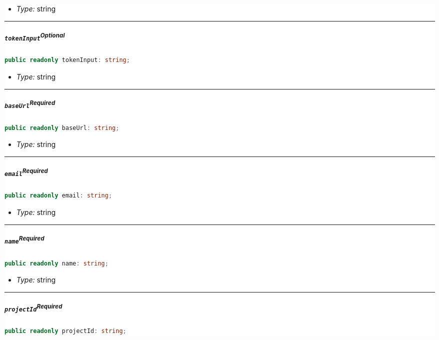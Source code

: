 - *Type:* string

---

##### `tokenInput`<sup>Optional</sup> <a name="tokenInput" id="@cdktf/provider-hcp.vaultRadarIntegrationJiraConnection.VaultRadarIntegrationJiraConnection.property.tokenInput"></a>

```typescript
public readonly tokenInput: string;
```

- *Type:* string

---

##### `baseUrl`<sup>Required</sup> <a name="baseUrl" id="@cdktf/provider-hcp.vaultRadarIntegrationJiraConnection.VaultRadarIntegrationJiraConnection.property.baseUrl"></a>

```typescript
public readonly baseUrl: string;
```

- *Type:* string

---

##### `email`<sup>Required</sup> <a name="email" id="@cdktf/provider-hcp.vaultRadarIntegrationJiraConnection.VaultRadarIntegrationJiraConnection.property.email"></a>

```typescript
public readonly email: string;
```

- *Type:* string

---

##### `name`<sup>Required</sup> <a name="name" id="@cdktf/provider-hcp.vaultRadarIntegrationJiraConnection.VaultRadarIntegrationJiraConnection.property.name"></a>

```typescript
public readonly name: string;
```

- *Type:* string

---

##### `projectId`<sup>Required</sup> <a name="projectId" id="@cdktf/provider-hcp.vaultRadarIntegrationJiraConnection.VaultRadarIntegrationJiraConnection.property.projectId"></a>

```typescript
public readonly projectId: string;
```
